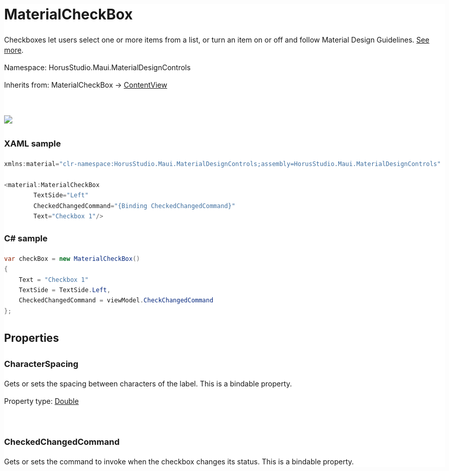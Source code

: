 # MaterialCheckBox

Checkboxes let users select one or more items from a list, or turn an item on or off and follow Material Design Guidelines. [See more](https://m3.material.io/components/checkbox/overview).

Namespace: HorusStudio.Maui.MaterialDesignControls

Inherits from: MaterialCheckBox → [ContentView](https://learn.microsoft.com/en-us/dotnet/api/microsoft.maui.controls.contentview)

<br>

![](https://raw.githubusercontent.com/HorusSoftwareUY/MaterialDesignControlsPlugin/develop/screenshots/MaterialCheckBox.jpg)

### XAML sample

```csharp
xmlns:material="clr-namespace:HorusStudio.Maui.MaterialDesignControls;assembly=HorusStudio.Maui.MaterialDesignControls"

<material:MaterialCheckBox
        TextSide="Left"
        CheckedChangedCommand="{Binding CheckedChangedCommand}"
        Text="Checkbox 1"/>
```

### C# sample

```csharp
var checkBox = new MaterialCheckBox()
{
    Text = "Checkbox 1"
    TextSide = TextSide.Left,
    CheckedChangedCommand = viewModel.CheckChangedCommand
};
```

## Properties

### <a id="properties-characterspacing"/>**CharacterSpacing**

Gets or sets the spacing between characters of the label. This is a bindable property.

Property type: [Double](https://learn.microsoft.com/en-us/dotnet/api/system.double)<br>

<br>

### <a id="properties-checkedchangedcommand"/>**CheckedChangedCommand**

Gets or sets the command to invoke when the checkbox changes its status. This is a bindable property.
